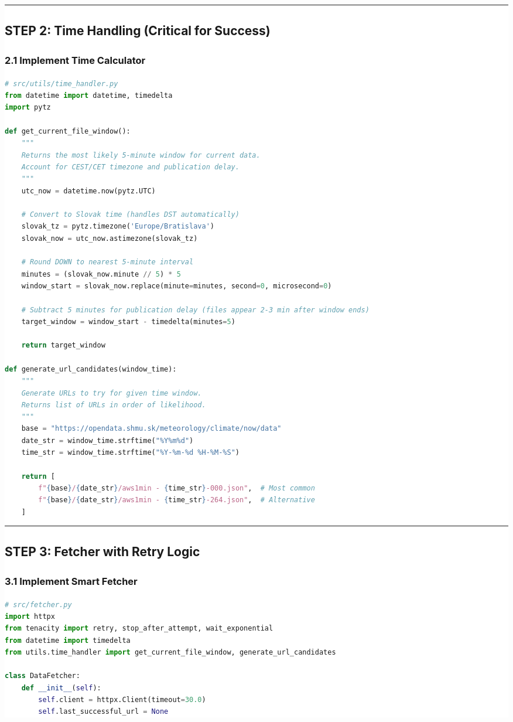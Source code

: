 
---

## STEP 2: Time Handling (Critical for Success)

### 2.1 Implement Time Calculator
```python
# src/utils/time_handler.py
from datetime import datetime, timedelta
import pytz

def get_current_file_window():
    """
    Returns the most likely 5-minute window for current data.
    Account for CEST/CET timezone and publication delay.
    """
    utc_now = datetime.now(pytz.UTC)

    # Convert to Slovak time (handles DST automatically)
    slovak_tz = pytz.timezone('Europe/Bratislava')
    slovak_now = utc_now.astimezone(slovak_tz)

    # Round DOWN to nearest 5-minute interval
    minutes = (slovak_now.minute // 5) * 5
    window_start = slovak_now.replace(minute=minutes, second=0, microsecond=0)

    # Subtract 5 minutes for publication delay (files appear 2-3 min after window ends)
    target_window = window_start - timedelta(minutes=5)

    return target_window

def generate_url_candidates(window_time):
    """
    Generate URLs to try for given time window.
    Returns list of URLs in order of likelihood.
    """
    base = "https://opendata.shmu.sk/meteorology/climate/now/data"
    date_str = window_time.strftime("%Y%m%d")
    time_str = window_time.strftime("%Y-%m-%d %H-%M-%S")

    return [
        f"{base}/{date_str}/aws1min - {time_str}-000.json",  # Most common
        f"{base}/{date_str}/aws1min - {time_str}-264.json",  # Alternative
    ]
```

---

## STEP 3: Fetcher with Retry Logic

### 3.1 Implement Smart Fetcher
```python
# src/fetcher.py
import httpx
from tenacity import retry, stop_after_attempt, wait_exponential
from datetime import timedelta
from utils.time_handler import get_current_file_window, generate_url_candidates

class DataFetcher:
    def __init__(self):
        self.client = httpx.Client(timeout=30.0)
        self.last_successful_url = None

```